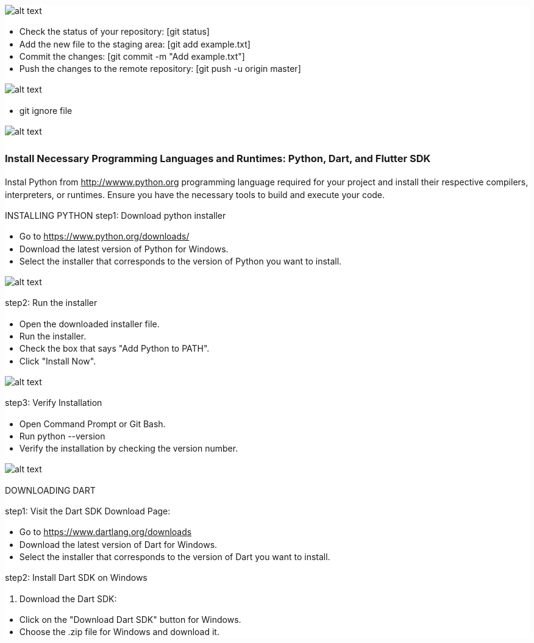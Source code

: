  ![alt text](<nano text.png>)

 - Check the status of your repository: [git status]
 - Add the new file to the staging area: [git add example.txt]
 - Commit the changes: [git commit -m "Add example.txt"]
 - Push the changes to the remote repository: [git push -u origin master]

 ![alt text](<git push.png>)

 - git ignore file

  ![alt text](<git ignore file.png>)



### Install Necessary Programming Languages and Runtimes: Python, Dart, and Flutter SDK ###
  Instal Python from http://wwww.python.org programming language required for your project and install their respective compilers, interpreters, or runtimes. Ensure you have the necessary tools to build and execute your code.


INSTALLING  PYTHON
step1: Download python installer
   - Go to https://www.python.org/downloads/
   - Download the latest version of Python for Windows.
   - Select the installer that corresponds to the version of Python you want to install.

   ![alt text](<python landing page.png>)

step2: Run the installer
  -  Open the downloaded installer file.
  -  Run the installer.
  - Check the box that says "Add Python to PATH".
  - Click "Install Now".

  ![alt text](<install python.jpg>)

step3: Verify Installation
  - Open Command Prompt or Git Bash.
  - Run python --version
  - Verify the installation by checking the version number.

  ![alt text](<python version.png>)


DOWNLOADING DART

step1: Visit the Dart SDK Download Page:
  - Go to https://www.dartlang.org/downloads
  - Download the latest version of Dart for Windows.
  - Select the installer that corresponds to the version of Dart you want to install.

step2: Install Dart SDK on Windows
1. Download the Dart SDK:
  - Click on the "Download Dart SDK" button for Windows.
  - Choose the .zip file for Windows and download it.
